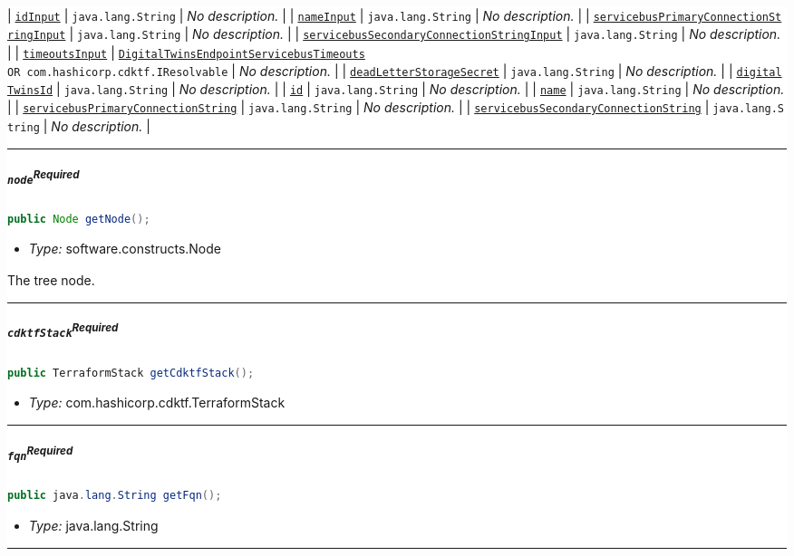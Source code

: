 | <code><a href="#@cdktf/provider-azurerm.digitalTwinsEndpointServicebus.DigitalTwinsEndpointServicebus.property.idInput">idInput</a></code> | <code>java.lang.String</code> | *No description.* |
| <code><a href="#@cdktf/provider-azurerm.digitalTwinsEndpointServicebus.DigitalTwinsEndpointServicebus.property.nameInput">nameInput</a></code> | <code>java.lang.String</code> | *No description.* |
| <code><a href="#@cdktf/provider-azurerm.digitalTwinsEndpointServicebus.DigitalTwinsEndpointServicebus.property.servicebusPrimaryConnectionStringInput">servicebusPrimaryConnectionStringInput</a></code> | <code>java.lang.String</code> | *No description.* |
| <code><a href="#@cdktf/provider-azurerm.digitalTwinsEndpointServicebus.DigitalTwinsEndpointServicebus.property.servicebusSecondaryConnectionStringInput">servicebusSecondaryConnectionStringInput</a></code> | <code>java.lang.String</code> | *No description.* |
| <code><a href="#@cdktf/provider-azurerm.digitalTwinsEndpointServicebus.DigitalTwinsEndpointServicebus.property.timeoutsInput">timeoutsInput</a></code> | <code><a href="#@cdktf/provider-azurerm.digitalTwinsEndpointServicebus.DigitalTwinsEndpointServicebusTimeouts">DigitalTwinsEndpointServicebusTimeouts</a> OR com.hashicorp.cdktf.IResolvable</code> | *No description.* |
| <code><a href="#@cdktf/provider-azurerm.digitalTwinsEndpointServicebus.DigitalTwinsEndpointServicebus.property.deadLetterStorageSecret">deadLetterStorageSecret</a></code> | <code>java.lang.String</code> | *No description.* |
| <code><a href="#@cdktf/provider-azurerm.digitalTwinsEndpointServicebus.DigitalTwinsEndpointServicebus.property.digitalTwinsId">digitalTwinsId</a></code> | <code>java.lang.String</code> | *No description.* |
| <code><a href="#@cdktf/provider-azurerm.digitalTwinsEndpointServicebus.DigitalTwinsEndpointServicebus.property.id">id</a></code> | <code>java.lang.String</code> | *No description.* |
| <code><a href="#@cdktf/provider-azurerm.digitalTwinsEndpointServicebus.DigitalTwinsEndpointServicebus.property.name">name</a></code> | <code>java.lang.String</code> | *No description.* |
| <code><a href="#@cdktf/provider-azurerm.digitalTwinsEndpointServicebus.DigitalTwinsEndpointServicebus.property.servicebusPrimaryConnectionString">servicebusPrimaryConnectionString</a></code> | <code>java.lang.String</code> | *No description.* |
| <code><a href="#@cdktf/provider-azurerm.digitalTwinsEndpointServicebus.DigitalTwinsEndpointServicebus.property.servicebusSecondaryConnectionString">servicebusSecondaryConnectionString</a></code> | <code>java.lang.String</code> | *No description.* |

---

##### `node`<sup>Required</sup> <a name="node" id="@cdktf/provider-azurerm.digitalTwinsEndpointServicebus.DigitalTwinsEndpointServicebus.property.node"></a>

```java
public Node getNode();
```

- *Type:* software.constructs.Node

The tree node.

---

##### `cdktfStack`<sup>Required</sup> <a name="cdktfStack" id="@cdktf/provider-azurerm.digitalTwinsEndpointServicebus.DigitalTwinsEndpointServicebus.property.cdktfStack"></a>

```java
public TerraformStack getCdktfStack();
```

- *Type:* com.hashicorp.cdktf.TerraformStack

---

##### `fqn`<sup>Required</sup> <a name="fqn" id="@cdktf/provider-azurerm.digitalTwinsEndpointServicebus.DigitalTwinsEndpointServicebus.property.fqn"></a>

```java
public java.lang.String getFqn();
```

- *Type:* java.lang.String

---